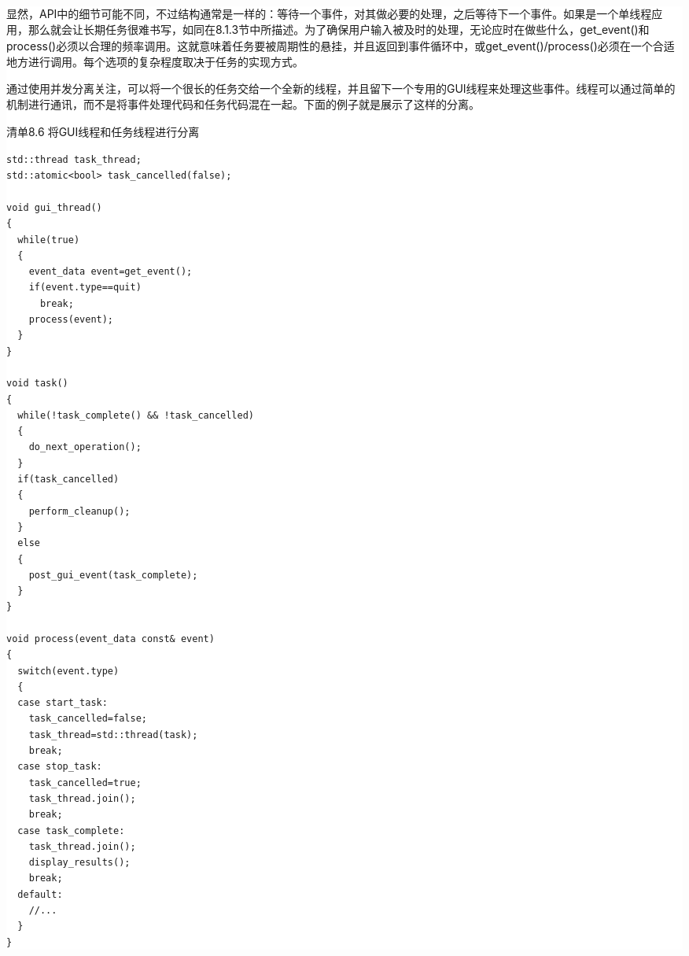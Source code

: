 显然，API中的细节可能不同，不过结构通常是一样的：等待一个事件，对其做必要的处理，之后等待下一个事件。如果是一个单线程应用，那么就会让长期任务很难书写，如同在8.1.3节中所描述。为了确保用户输入被及时的处理，无论应时在做些什么，get_event()和process()必须以合理的频率调用。这就意味着任务要被周期性的悬挂，并且返回到事件循环中，或get_event()/process()必须在一个合适地方进行调用。每个选项的复杂程度取决于任务的实现方式。

通过使用并发分离关注，可以将一个很长的任务交给一个全新的线程，并且留下一个专用的GUI线程来处理这些事件。线程可以通过简单的机制进行通讯，而不是将事件处理代码和任务代码混在一起。下面的例子就是展示了这样的分离。

清单8.6 将GUI线程和任务线程进行分离

```
std::thread task_thread;
std::atomic<bool> task_cancelled(false);

void gui_thread()
{
  while(true)
  {
    event_data event=get_event();
    if(event.type==quit)
      break;
    process(event);
  }
}

void task()
{
  while(!task_complete() && !task_cancelled)
  {
    do_next_operation();
  }
  if(task_cancelled)
  {
    perform_cleanup();
  }
  else
  {
    post_gui_event(task_complete);
  }
}

void process(event_data const& event)
{
  switch(event.type)
  {
  case start_task:
    task_cancelled=false;
    task_thread=std::thread(task);
    break;
  case stop_task:
    task_cancelled=true;
    task_thread.join();
    break;
  case task_complete:
    task_thread.join();
    display_results();
    break;
  default:
    //...
  }
}
```
